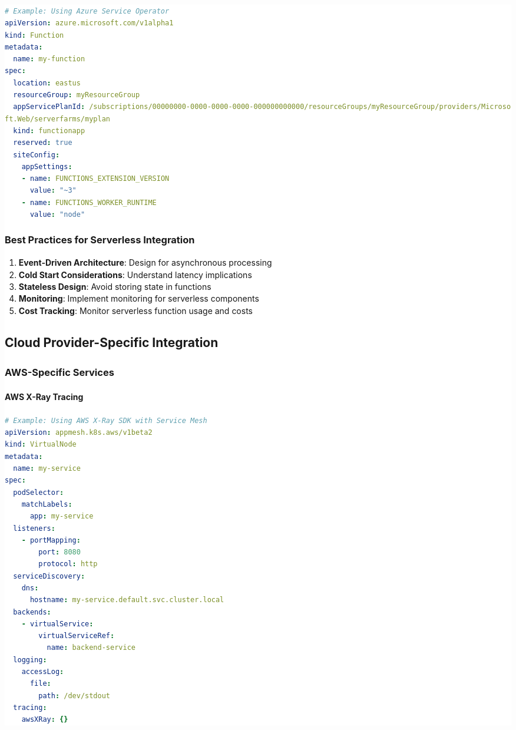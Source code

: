 ```yaml
# Example: Using Azure Service Operator
apiVersion: azure.microsoft.com/v1alpha1
kind: Function
metadata:
  name: my-function
spec:
  location: eastus
  resourceGroup: myResourceGroup
  appServicePlanId: /subscriptions/00000000-0000-0000-0000-000000000000/resourceGroups/myResourceGroup/providers/Microsoft.Web/serverfarms/myplan
  kind: functionapp
  reserved: true
  siteConfig:
    appSettings:
    - name: FUNCTIONS_EXTENSION_VERSION
      value: "~3"
    - name: FUNCTIONS_WORKER_RUNTIME
      value: "node"
```

### Best Practices for Serverless Integration

1. **Event-Driven Architecture**: Design for asynchronous processing
2. **Cold Start Considerations**: Understand latency implications
3. **Stateless Design**: Avoid storing state in functions
4. **Monitoring**: Implement monitoring for serverless components
5. **Cost Tracking**: Monitor serverless function usage and costs

## Cloud Provider-Specific Integration

### AWS-Specific Services

#### AWS X-Ray Tracing

```yaml
# Example: Using AWS X-Ray SDK with Service Mesh
apiVersion: appmesh.k8s.aws/v1beta2
kind: VirtualNode
metadata:
  name: my-service
spec:
  podSelector:
    matchLabels:
      app: my-service
  listeners:
    - portMapping:
        port: 8080
        protocol: http
  serviceDiscovery:
    dns:
      hostname: my-service.default.svc.cluster.local
  backends:
    - virtualService:
        virtualServiceRef:
          name: backend-service
  logging:
    accessLog:
      file:
        path: /dev/stdout
  tracing:
    awsXRay: {}
```
